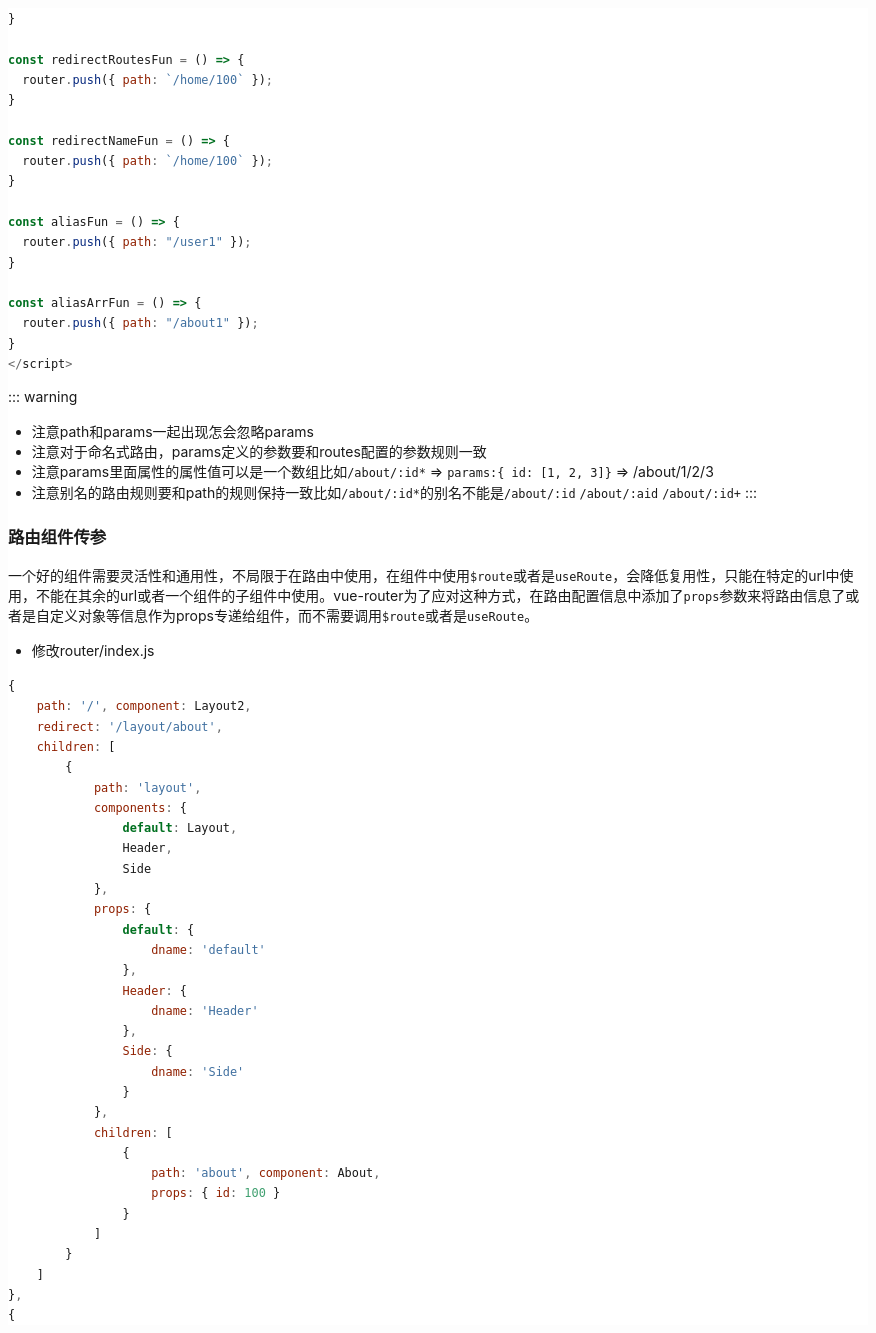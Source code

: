 ```js
}

const redirectRoutesFun = () => {
  router.push({ path: `/home/100` });
}

const redirectNameFun = () => {
  router.push({ path: `/home/100` });
}

const aliasFun = () => {
  router.push({ path: "/user1" });
}

const aliasArrFun = () => {
  router.push({ path: "/about1" });
}
</script>
```
::: warning
+ 注意path和params一起出现怎会忽略params
+ 注意对于命名式路由，params定义的参数要和routes配置的参数规则一致
+ 注意params里面属性的属性值可以是一个数组比如`/about/:id*` => `params:{ id: [1, 2, 3]}` => /about/1/2/3
+ 注意别名的路由规则要和path的规则保持一致比如`/about/:id*`的别名不能是`/about/:id` `/about/:aid` `/about/:id+`
:::
### 路由组件传参
一个好的组件需要灵活性和通用性，不局限于在路由中使用，在组件中使用`$route`或者是`useRoute`，会降低复用性，只能在特定的url中使用，不能在其余的url或者一个组件的子组件中使用。vue-router为了应对这种方式，在路由配置信息中添加了`props`参数来将路由信息了或者是自定义对象等信息作为props专递给组件，而不需要调用`$route`或者是`useRoute`。
+ 修改router/index.js
```js
{
	path: '/', component: Layout2,
	redirect: '/layout/about',
	children: [
		{
			path: 'layout',
			components: {
				default: Layout,
				Header,
				Side
			},
			props: {
				default: {
					dname: 'default'
				},
				Header: {
					dname: 'Header'
				},
				Side: {
					dname: 'Side'
				}
			},
			children: [
				{
					path: 'about', component: About,
					props: { id: 100 }
				}
			]
		}
	]
},
{
```